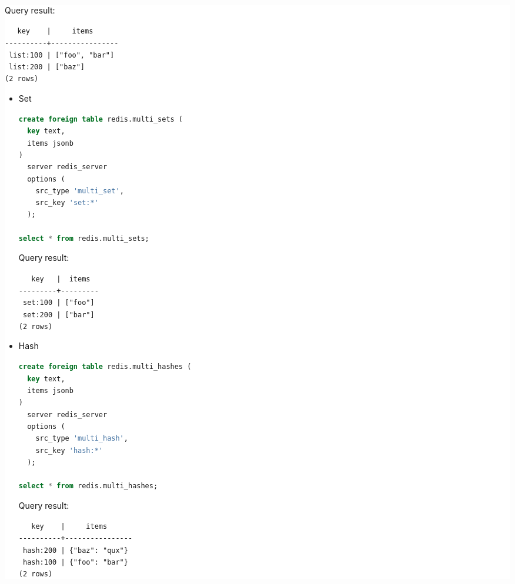   Query result:

  ```
     key    |     items
  ----------+----------------
   list:100 | ["foo", "bar"]
   list:200 | ["baz"]
  (2 rows)
  ```

- Set

  ```sql
  create foreign table redis.multi_sets (
    key text,
    items jsonb
  )
    server redis_server
    options (
      src_type 'multi_set',
      src_key 'set:*'
    );

  select * from redis.multi_sets;
  ```

  Query result:

  ```
     key   |  items
  ---------+---------
   set:100 | ["foo"]
   set:200 | ["bar"]
  (2 rows)
  ```

- Hash

  ```sql
  create foreign table redis.multi_hashes (
    key text,
    items jsonb
  )
    server redis_server
    options (
      src_type 'multi_hash',
      src_key 'hash:*'
    );

  select * from redis.multi_hashes;
  ```

  Query result:

  ```
     key    |     items
  ----------+----------------
   hash:200 | {"baz": "qux"}
   hash:100 | {"foo": "bar"}
  (2 rows)
  ```
